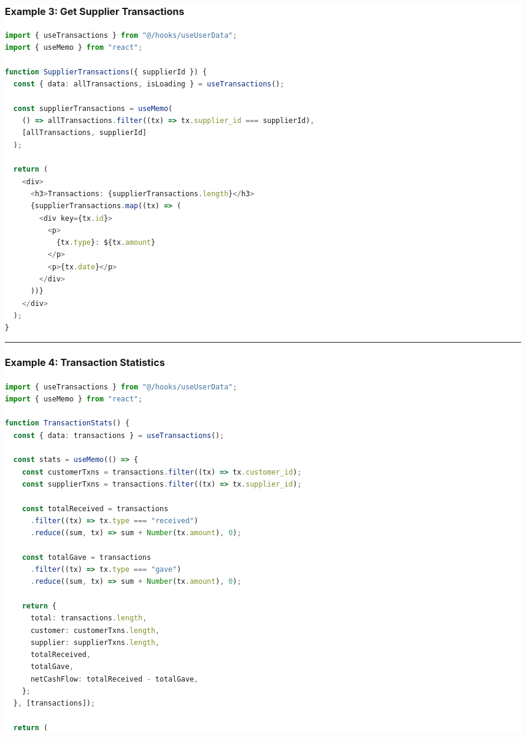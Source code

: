 
### Example 3: Get Supplier Transactions

```typescript
import { useTransactions } from "@/hooks/useUserData";
import { useMemo } from "react";

function SupplierTransactions({ supplierId }) {
  const { data: allTransactions, isLoading } = useTransactions();

  const supplierTransactions = useMemo(
    () => allTransactions.filter((tx) => tx.supplier_id === supplierId),
    [allTransactions, supplierId]
  );

  return (
    <div>
      <h3>Transactions: {supplierTransactions.length}</h3>
      {supplierTransactions.map((tx) => (
        <div key={tx.id}>
          <p>
            {tx.type}: ${tx.amount}
          </p>
          <p>{tx.date}</p>
        </div>
      ))}
    </div>
  );
}
```

---

### Example 4: Transaction Statistics

```typescript
import { useTransactions } from "@/hooks/useUserData";
import { useMemo } from "react";

function TransactionStats() {
  const { data: transactions } = useTransactions();

  const stats = useMemo(() => {
    const customerTxns = transactions.filter((tx) => tx.customer_id);
    const supplierTxns = transactions.filter((tx) => tx.supplier_id);

    const totalReceived = transactions
      .filter((tx) => tx.type === "received")
      .reduce((sum, tx) => sum + Number(tx.amount), 0);

    const totalGave = transactions
      .filter((tx) => tx.type === "gave")
      .reduce((sum, tx) => sum + Number(tx.amount), 0);

    return {
      total: transactions.length,
      customer: customerTxns.length,
      supplier: supplierTxns.length,
      totalReceived,
      totalGave,
      netCashFlow: totalReceived - totalGave,
    };
  }, [transactions]);

  return (
```